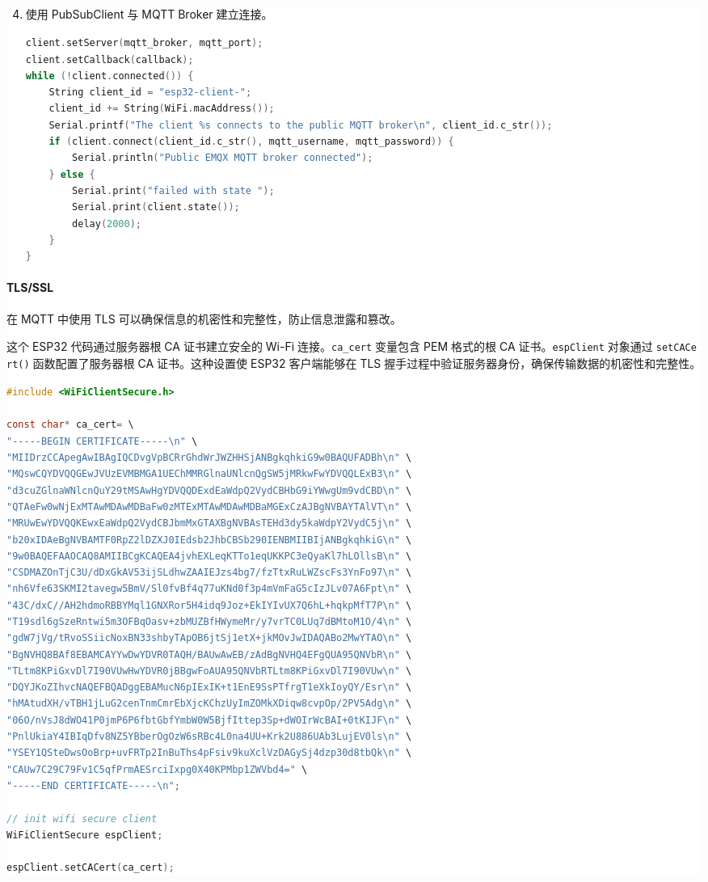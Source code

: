 4. 使用 PubSubClient 与 MQTT Broker 建立连接。

   ```c
   client.setServer(mqtt_broker, mqtt_port);
   client.setCallback(callback);
   while (!client.connected()) {
       String client_id = "esp32-client-";
       client_id += String(WiFi.macAddress());
       Serial.printf("The client %s connects to the public MQTT broker\n", client_id.c_str());
       if (client.connect(client_id.c_str(), mqtt_username, mqtt_password)) {
           Serial.println("Public EMQX MQTT broker connected");
       } else {
           Serial.print("failed with state ");
           Serial.print(client.state());
           delay(2000);
       }
   }
   ```

#### TLS/SSL

在 MQTT 中使用 TLS 可以确保信息的机密性和完整性，防止信息泄露和篡改。

这个 ESP32 代码通过服务器根 CA 证书建立安全的 Wi-Fi 连接。`ca_cert` 变量包含 PEM 格式的根 CA 证书。`espClient` 对象通过 `setCACert()` 函数配置了服务器根 CA 证书。这种设置使 ESP32 客户端能够在 TLS 握手过程中验证服务器身份，确保传输数据的机密性和完整性。

```c
#include <WiFiClientSecure.h>

const char* ca_cert= \
"-----BEGIN CERTIFICATE-----\n" \
"MIIDrzCCApegAwIBAgIQCDvgVpBCRrGhdWrJWZHHSjANBgkqhkiG9w0BAQUFADBh\n" \
"MQswCQYDVQQGEwJVUzEVMBMGA1UEChMMRGlnaUNlcnQgSW5jMRkwFwYDVQQLExB3\n" \
"d3cuZGlnaWNlcnQuY29tMSAwHgYDVQQDExdEaWdpQ2VydCBHbG9iYWwgUm9vdCBD\n" \
"QTAeFw0wNjExMTAwMDAwMDBaFw0zMTExMTAwMDAwMDBaMGExCzAJBgNVBAYTAlVT\n" \
"MRUwEwYDVQQKEwxEaWdpQ2VydCBJbmMxGTAXBgNVBAsTEHd3dy5kaWdpY2VydC5j\n" \
"b20xIDAeBgNVBAMTF0RpZ2lDZXJ0IEdsb2JhbCBSb290IENBMIIBIjANBgkqhkiG\n" \
"9w0BAQEFAAOCAQ8AMIIBCgKCAQEA4jvhEXLeqKTTo1eqUKKPC3eQyaKl7hLOllsB\n" \
"CSDMAZOnTjC3U/dDxGkAV53ijSLdhwZAAIEJzs4bg7/fzTtxRuLWZscFs3YnFo97\n" \
"nh6Vfe63SKMI2tavegw5BmV/Sl0fvBf4q77uKNd0f3p4mVmFaG5cIzJLv07A6Fpt\n" \
"43C/dxC//AH2hdmoRBBYMql1GNXRor5H4idq9Joz+EkIYIvUX7Q6hL+hqkpMfT7P\n" \
"T19sdl6gSzeRntwi5m3OFBqOasv+zbMUZBfHWymeMr/y7vrTC0LUq7dBMtoM1O/4\n" \
"gdW7jVg/tRvoSSiicNoxBN33shbyTApOB6jtSj1etX+jkMOvJwIDAQABo2MwYTAO\n" \
"BgNVHQ8BAf8EBAMCAYYwDwYDVR0TAQH/BAUwAwEB/zAdBgNVHQ4EFgQUA95QNVbR\n" \
"TLtm8KPiGxvDl7I90VUwHwYDVR0jBBgwFoAUA95QNVbRTLtm8KPiGxvDl7I90VUw\n" \
"DQYJKoZIhvcNAQEFBQADggEBAMucN6pIExIK+t1EnE9SsPTfrgT1eXkIoyQY/Esr\n" \
"hMAtudXH/vTBH1jLuG2cenTnmCmrEbXjcKChzUyImZOMkXDiqw8cvpOp/2PV5Adg\n" \
"06O/nVsJ8dWO41P0jmP6P6fbtGbfYmbW0W5BjfIttep3Sp+dWOIrWcBAI+0tKIJF\n" \
"PnlUkiaY4IBIqDfv8NZ5YBberOgOzW6sRBc4L0na4UU+Krk2U886UAb3LujEV0ls\n" \
"YSEY1QSteDwsOoBrp+uvFRTp2InBuThs4pFsiv9kuXclVzDAGySj4dzp30d8tbQk\n" \
"CAUw7C29C79Fv1C5qfPrmAESrciIxpg0X40KPMbp1ZWVbd4=" \
"-----END CERTIFICATE-----\n";

// init wifi secure client
WiFiClientSecure espClient;

espClient.setCACert(ca_cert);
```
